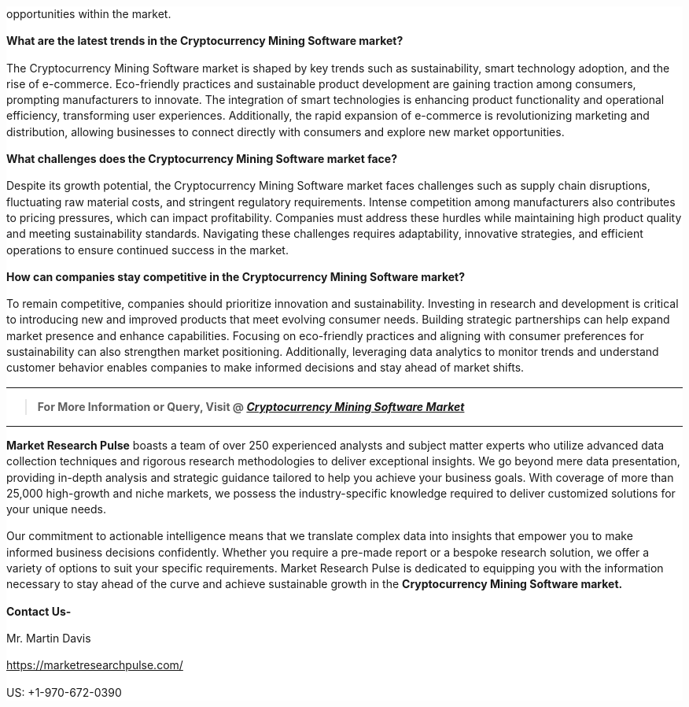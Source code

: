 opportunities within the market.</p><p><strong>What are the latest trends in the Cryptocurrency Mining Software market?</strong></p><p>The Cryptocurrency Mining Software market is shaped by key trends such as sustainability, smart technology adoption, and the rise of e-commerce. Eco-friendly practices and sustainable product development are gaining traction among consumers, prompting manufacturers to innovate. The integration of smart technologies is enhancing product functionality and operational efficiency, transforming user experiences. Additionally, the rapid expansion of e-commerce is revolutionizing marketing and distribution, allowing businesses to connect directly with consumers and explore new market opportunities.</p><p><strong>What challenges does the Cryptocurrency Mining Software market face?</strong></p><p>Despite its growth potential, the Cryptocurrency Mining Software market faces challenges such as supply chain disruptions, fluctuating raw material costs, and stringent regulatory requirements. Intense competition among manufacturers also contributes to pricing pressures, which can impact profitability. Companies must address these hurdles while maintaining high product quality and meeting sustainability standards. Navigating these challenges requires adaptability, innovative strategies, and efficient operations to ensure continued success in the market.</p><p><strong>How can companies stay competitive in the Cryptocurrency Mining Software market?</strong></p><p>To remain competitive, companies should prioritize innovation and sustainability. Investing in research and development is critical to introducing new and improved products that meet evolving consumer needs. Building strategic partnerships can help expand market presence and enhance capabilities. Focusing on eco-friendly practices and aligning with consumer preferences for sustainability can also strengthen market positioning. Additionally, leveraging data analytics to monitor trends and understand customer behavior enables companies to make informed decisions and stay ahead of market shifts.</p><hr /><blockquote><p><strong>For More Information or Query, Visit @&nbsp;<em><a href="https://marketresearchpulse.com/report/122570/cryptocurrency-mining-software-market?utm_source=Linkedin&utm_medium=028">Cryptocurrency Mining Software Market</a></em></strong></p></blockquote><hr /><p><strong>Market Research Pulse</strong> boasts a team of over 250 experienced analysts and subject matter experts who utilize advanced data collection techniques and rigorous research methodologies to deliver exceptional insights. We go beyond mere data presentation, providing in-depth analysis and strategic guidance tailored to help you achieve your business goals. With coverage of more than 25,000 high-growth and niche markets, we possess the industry-specific knowledge required to deliver customized solutions for your unique needs.</p><p>Our commitment to actionable intelligence means that we translate complex data into insights that empower you to make informed business decisions confidently. Whether you require a pre-made report or a bespoke research solution, we offer a variety of options to suit your specific requirements. Market Research Pulse is dedicated to equipping you with the information necessary to stay ahead of the curve and achieve sustainable growth in the <strong>Cryptocurrency Mining Software market.</strong></p><p><strong>Contact Us-</strong></p><p>Mr. Martin Davis</p><p>https://marketresearchpulse.com/</p><p>US: +1-970-672-0390</p>
